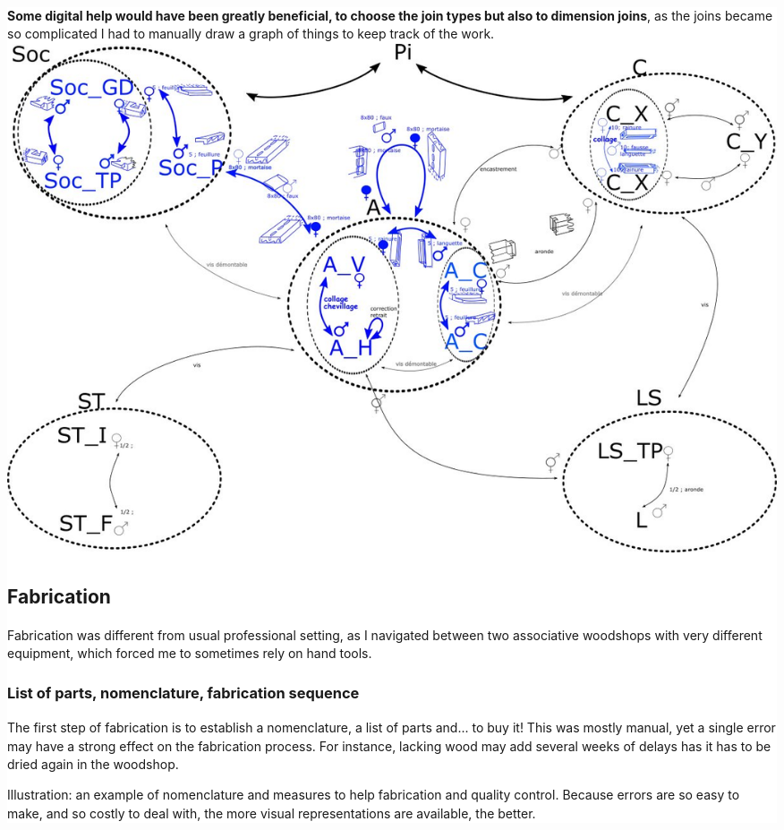 **Some digital help would have been greatly beneficial, to choose the join types but also to dimension joins**, as the joins became so complicated I had to manually draw a graph of things to keep track of the work. 
![Graph of joins](/img/re/furnitures/captain_bed/graph_of_joins.jpg)

## Fabrication ##
Fabrication was different from usual professional setting, as I navigated between two associative woodshops with very different equipment, which forced me to sometimes rely on hand tools.

### List of parts, nomenclature, fabrication sequence ###
The first step of fabrication is to establish a nomenclature, a list of parts and... to buy it!
This was mostly manual, yet a single error may have a strong effect on the fabrication process.
For instance, lacking wood may add several weeks of delays has it has to be dried again in the woodshop.

Illustration: an example of nomenclature and measures to help fabrication and quality control. Because errors are so easy to make, and so costly to deal with, the more visual representations are available, the better.